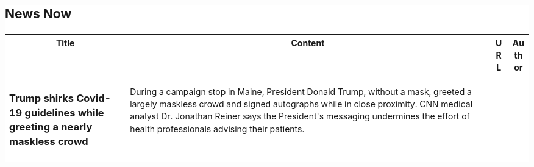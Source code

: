 <h2>News Now</h2><table><tr><th>Title</th><th>Content</th><th>URL</th><th>Author</th></tr>
<tr><td><h3>Trump shirks Covid-19 guidelines while greeting a nearly maskless crowd</h3></td><td><p>During a campaign stop in Maine, President Donald Trump, without a mask, greeted a largely maskless crowd and signed autographs while in close proximity. CNN medical analyst Dr. Jonathan Reiner says the President&#39;s messaging undermines the effort of health professionals advising their patients.
